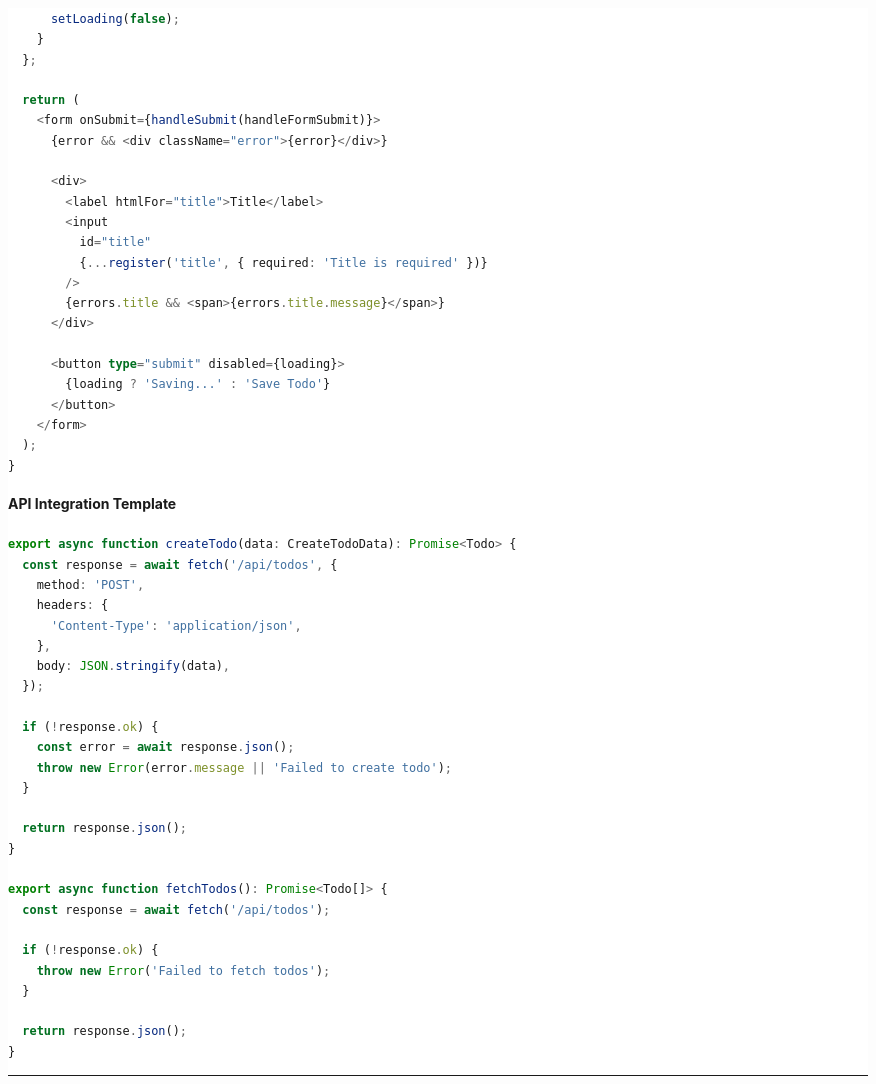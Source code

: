 ```typescript
      setLoading(false);
    }
  };
  
  return (
    <form onSubmit={handleSubmit(handleFormSubmit)}>
      {error && <div className="error">{error}</div>}
      
      <div>
        <label htmlFor="title">Title</label>
        <input
          id="title"
          {...register('title', { required: 'Title is required' })}
        />
        {errors.title && <span>{errors.title.message}</span>}
      </div>
      
      <button type="submit" disabled={loading}>
        {loading ? 'Saving...' : 'Save Todo'}
      </button>
    </form>
  );
}
```

#### API Integration Template
```typescript
export async function createTodo(data: CreateTodoData): Promise<Todo> {
  const response = await fetch('/api/todos', {
    method: 'POST',
    headers: {
      'Content-Type': 'application/json',
    },
    body: JSON.stringify(data),
  });
  
  if (!response.ok) {
    const error = await response.json();
    throw new Error(error.message || 'Failed to create todo');
  }
  
  return response.json();
}

export async function fetchTodos(): Promise<Todo[]> {
  const response = await fetch('/api/todos');
  
  if (!response.ok) {
    throw new Error('Failed to fetch todos');
  }
  
  return response.json();
}
```

---